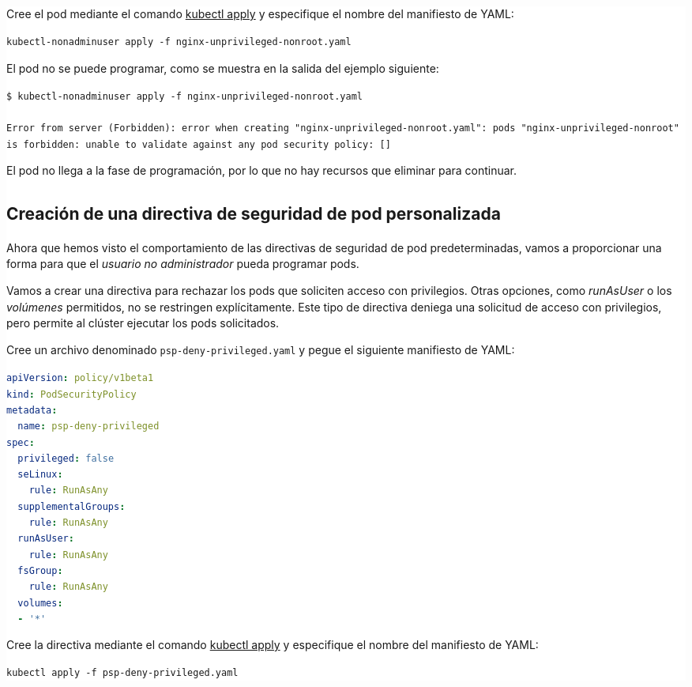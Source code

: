 Cree el pod mediante el comando [kubectl apply][kubectl-apply] y especifique el nombre del manifiesto de YAML:

```console
kubectl-nonadminuser apply -f nginx-unprivileged-nonroot.yaml
```

El pod no se puede programar, como se muestra en la salida del ejemplo siguiente:

```console
$ kubectl-nonadminuser apply -f nginx-unprivileged-nonroot.yaml

Error from server (Forbidden): error when creating "nginx-unprivileged-nonroot.yaml": pods "nginx-unprivileged-nonroot" is forbidden: unable to validate against any pod security policy: []
```

El pod no llega a la fase de programación, por lo que no hay recursos que eliminar para continuar.

## <a name="create-a-custom-pod-security-policy"></a>Creación de una directiva de seguridad de pod personalizada

Ahora que hemos visto el comportamiento de las directivas de seguridad de pod predeterminadas, vamos a proporcionar una forma para que el *usuario no administrador* pueda programar pods.

Vamos a crear una directiva para rechazar los pods que soliciten acceso con privilegios. Otras opciones, como *runAsUser* o los *volúmenes* permitidos, no se restringen explícitamente. Este tipo de directiva deniega una solicitud de acceso con privilegios, pero permite al clúster ejecutar los pods solicitados.

Cree un archivo denominado `psp-deny-privileged.yaml` y pegue el siguiente manifiesto de YAML:

```yaml
apiVersion: policy/v1beta1
kind: PodSecurityPolicy
metadata:
  name: psp-deny-privileged
spec:
  privileged: false
  seLinux:
    rule: RunAsAny
  supplementalGroups:
    rule: RunAsAny
  runAsUser:
    rule: RunAsAny
  fsGroup:
    rule: RunAsAny
  volumes:
  - '*'
```

Cree la directiva mediante el comando [kubectl apply][kubectl-apply] y especifique el nombre del manifiesto de YAML:

```console
kubectl apply -f psp-deny-privileged.yaml
```


[kubectl-apply]: https://kubernetes.io/docs/reference/generated/kubectl/kubectl-commands#apply
[kubectl-delete]: https://kubernetes.io/docs/reference/generated/kubectl/kubectl-commands#delete
[kubectl-get]: https://kubernetes.io/docs/reference/generated/kubectl/kubectl-commands#get
[kubectl-create]: https://kubernetes.io/docs/reference/generated/kubectl/kubectl-commands#create
[kubectl-describe]: https://kubernetes.io/docs/reference/generated/kubectl/kubectl-commands#describe
[kubectl-logs]: https://kubernetes.io/docs/reference/generated/kubectl/kubectl-commands#logs
[terms-of-use]: https://azure.microsoft.com/support/legal/preview-supplemental-terms/
[kubernetes-policy-reference]: https://kubernetes.io/docs/concepts/policy/pod-security-policy/#policy-reference
[aks-quickstart-cli]: kubernetes-walkthrough.md
[aks-quickstart-portal]: kubernetes-walkthrough-portal.md
[install-azure-cli]: /cli/azure/install-azure-cli
[network-policies]: use-network-policies.md
[az-feature-register]: /cli/azure/feature#az-feature-register
[az-feature-list]: /cli/azure/feature#az-feature-list
[az-provider-register]: /cli/azure/provider#az-provider-register
[az-aks-get-credentials]: /cli/azure/aks#az-aks-get-credentials
[az-aks-update]: /cli/azure/ext/aks-preview/aks#ext-aks-preview-az-aks-update
[az-extension-add]: /cli/azure/extension#az-extension-add
[aks-support-policies]: support-policies.md
[aks-faq]: faq.md
[az-extension-add]: /cli/azure/extension#az-extension-add
[az-extension-update]: /cli/azure/extension#az-extension-update